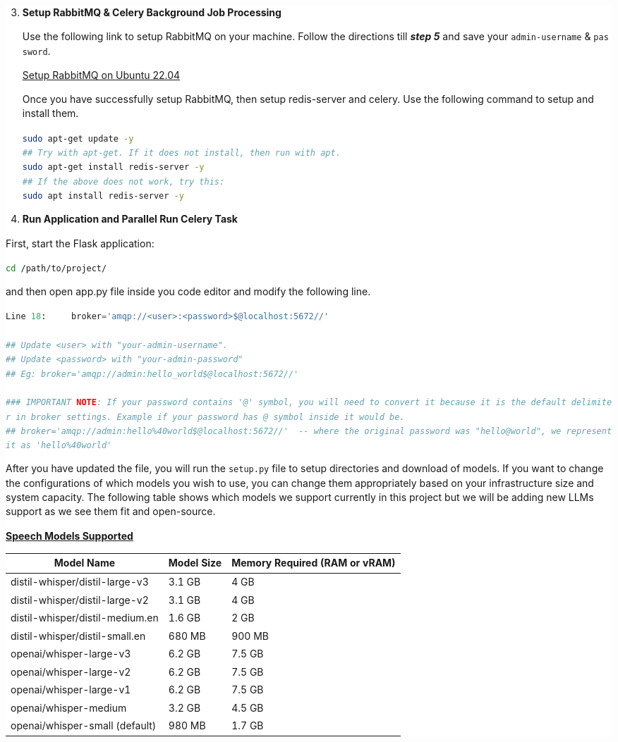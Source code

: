 3. **Setup RabbitMQ & Celery Background Job Processing**

   Use the following link to setup RabbitMQ on your machine. Follow the directions till ***step 5*** and save your `admin-username` & `password`.

   [Setup RabbitMQ on Ubuntu 22.04](https://www.cherryservers.com/blog/how-to-install-and-start-using-rabbitmq-on-ubuntu-22-04)

   Once you have successfully setup RabbitMQ, then setup redis-server and celery. Use the following command to setup and install them.

   ```bash
   sudo apt-get update -y
   ## Try with apt-get. If it does not install, then run with apt. 
   sudo apt-get install redis-server -y 
   ## If the above does not work, try this:
   sudo apt install redis-server -y
   ```

4. **Run Application and Parallel Run Celery Task**

First, start the Flask application:

```bash
cd /path/to/project/
```

and then open app.py file inside you code editor and modify the following line. 

```python
Line 18:     broker='amqp://<user>:<password>$@localhost:5672//'

## Update <user> with "your-admin-username".
## Update <password> with "your-admin-password"
## Eg: broker='amqp://admin:hello_world$@localhost:5672//'

### IMPORTANT NOTE: If your password contains '@' symbol, you will need to convert it because it is the default delimiter in broker settings. Example if your password has @ symbol inside it would be. 
## broker='amqp://admin:hello%40world$@localhost:5672//'  -- where the original password was "hello@world", we represent it as 'hello%40world'
```

After you have updated the file, you will run the `setup.py` file to setup directories and download of models. If you want to change the configurations of which models you wish to use, you can change them appropriately based on your infrastructure size and system capacity. The following table shows which models we support currently in this project but we will be adding new LLMs support as we see them fit and open-source.

<u>**Speech Models Supported**</u>

| Model Name                      | Model Size | Memory Required (RAM or vRAM) |
| ------------------------------- | ---------- | ----------------------------- |
| distil-whisper/distil-large-v3  | 3.1 GB     | 4 GB                          |
| distil-whisper/distil-large-v2  | 3.1 GB     | 4 GB                          |
| distil-whisper/distil-medium.en | 1.6 GB     | 2 GB                          |
| distil-whisper/distil-small.en  | 680 MB     | 900 MB                        |
| openai/whisper-large-v3         | 6.2 GB     | 7.5 GB                        |
| openai/whisper-large-v2         | 6.2 GB     | 7.5 GB                        |
| openai/whisper-large-v1         | 6.2 GB     | 7.5 GB                        |
| openai/whisper-medium           | 3.2 GB     | 4.5 GB                        |
| openai/whisper-small (default)  | 980 MB     | 1.7 GB                        |
